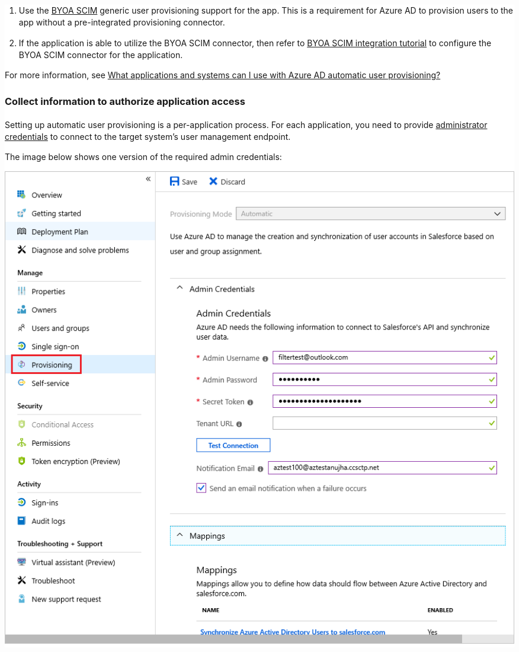 1. Use the [BYOA SCIM](../app-provisioning/use-scim-to-provision-users-and-groups.md) generic user provisioning support for the app. This is a requirement for Azure AD to provision users to the app without a pre-integrated provisioning connector.

1. If the application is able to utilize the BYOA SCIM connector, then refer to [BYOA SCIM integration tutorial](../app-provisioning/use-scim-to-provision-users-and-groups.md) to configure the BYOA SCIM connector for the application.

For more information, see [What applications and systems can I use with Azure AD automatic user provisioning?](../app-provisioning/user-provisioning.md)

### Collect information to authorize application access

Setting up automatic user provisioning is a per-application process. For each application, you need to provide [administrator credentials](../app-provisioning/configure-automatic-user-provisioning-portal.md) to connect to the target system’s user management endpoint.

The image below shows one version of the required admin credentials:

![Provisioning screen to manage user account provisioning settings](./media/plan-auto-user-provisioning/userprovisioning-admincredentials.png)

